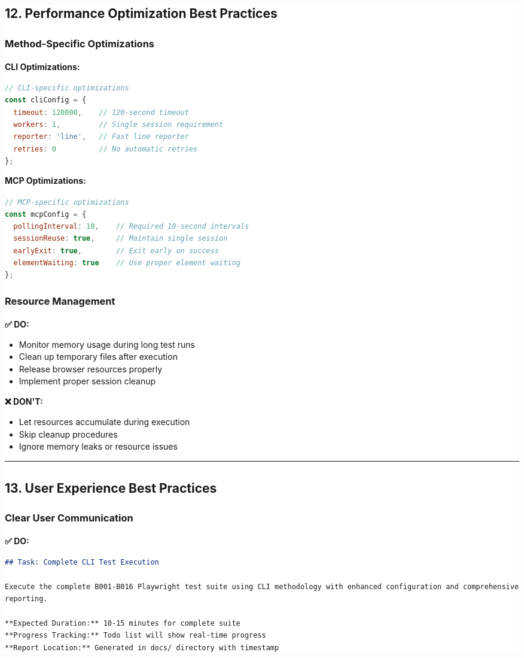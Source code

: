 
## 12. Performance Optimization Best Practices

### Method-Specific Optimizations

**CLI Optimizations:**
```javascript
// CLI-specific optimizations
const cliConfig = {
  timeout: 120000,    // 120-second timeout
  workers: 1,         // Single session requirement
  reporter: 'line',   // Fast line reporter
  retries: 0          // No automatic retries
};
```

**MCP Optimizations:**
```javascript
// MCP-specific optimizations
const mcpConfig = {
  pollingInterval: 10,    // Required 10-second intervals
  sessionReuse: true,     // Maintain single session
  earlyExit: true,        // Exit early on success
  elementWaiting: true    // Use proper element waiting
};
```

### Resource Management

**✅ DO:**
- Monitor memory usage during long test runs
- Clean up temporary files after execution
- Release browser resources properly
- Implement proper session cleanup

**❌ DON'T:**
- Let resources accumulate during execution
- Skip cleanup procedures
- Ignore memory leaks or resource issues

---

## 13. User Experience Best Practices

### Clear User Communication

**✅ DO:**
```markdown
## Task: Complete CLI Test Execution

Execute the complete B001-B016 Playwright test suite using CLI methodology with enhanced configuration and comprehensive reporting.

**Expected Duration:** 10-15 minutes for complete suite
**Progress Tracking:** Todo list will show real-time progress
**Report Location:** Generated in docs/ directory with timestamp
```
